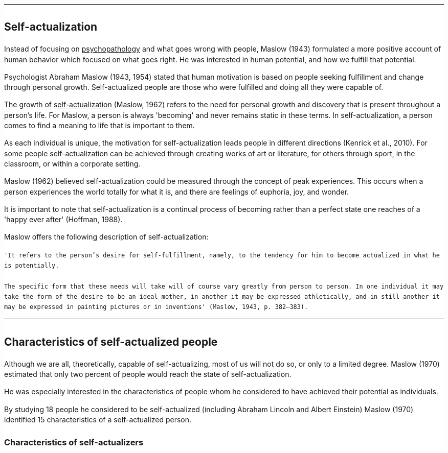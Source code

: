 ___

## **Self-actualization**

Instead of focusing on [psychopathology](https://www.simplypsychology.org/abnormal-psychology.html) and what goes wrong with people, Maslow (1943) formulated a more positive account of human behavior which focused on what goes right. He was interested in human potential, and how we fulfill that potential.

Psychologist Abraham Maslow (1943, 1954) stated that human motivation is based on people seeking fulfillment and change through personal growth. Self-actualized people are those who were fulfilled and doing all they were capable of.

The growth of [self-actualization](https://www.simplypsychology.org/self-actualization.html) (Maslow, 1962) refers to the need for personal growth and discovery that is present throughout a person’s life. For Maslow, a person is always 'becoming' and never remains static in these terms. In self-actualization, a person comes to find a meaning to life that is important to them.

As each individual is unique, the motivation for self-actualization leads people in different directions (Kenrick et al., 2010). For some people self-actualization can be achieved through creating works of art or literature, for others through sport, in the classroom, or within a corporate setting.

Maslow (1962) believed self-actualization could be measured through the concept of peak experiences. This occurs when a person experiences the world totally for what it is, and there are feelings of euphoria, joy, and wonder.

It is important to note that self-actualization is a continual process of becoming rather than a perfect state one reaches of a 'happy ever after' (Hoffman, 1988).

Maslow offers the following description of self-actualization:

```
'It refers to the person’s desire for self-fulfillment, namely, to the tendency for him to become actualized in what he is potentially.

The specific form that these needs will take will of course vary greatly from person to person. In one individual it may take the form of the desire to be an ideal mother, in another it may be expressed athletically, and in still another it may be expressed in painting pictures or in inventions' (Maslow, 1943, p. 382–383).
```

___

## Characteristics of self-actualized people

Although we are all, theoretically, capable of self-actualizing, most of us will not do so, or only to a limited degree. Maslow (1970) estimated that only two percent of people would reach the state of self-actualization.

He was especially interested in the characteristics of people whom he considered to have achieved their potential as individuals.

By studying 18 people he considered to be self-actualized (including Abraham Lincoln and Albert Einstein) Maslow (1970) identified 15 characteristics of a self-actualized person. 

### Characteristics of self-actualizers
